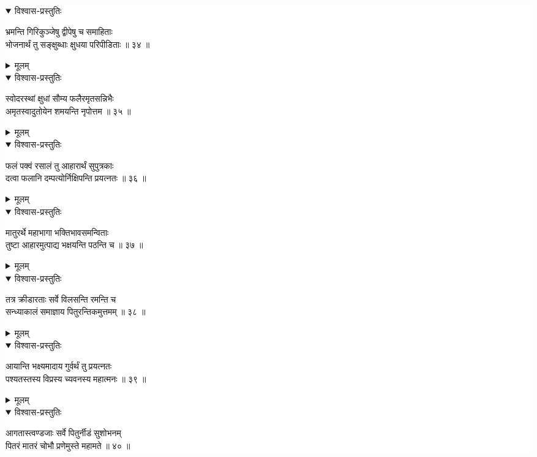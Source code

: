 
<details open><summary>विश्वास-प्रस्तुतिः</summary>

भ्रमन्ति गिरिकुञ्जेषु द्वीपेषु च समाहिताः  
भोजनार्थं तु सङ्क्षुब्धाः क्षुधया परिपीडिताः ॥ ३४ ॥
</details>

<details><summary>मूलम्</summary></details>



<details open><summary>विश्वास-प्रस्तुतिः</summary>

स्वोदरस्थां क्षुधां सौम्य फलैरमृतसन्निभैः  
अमृतस्वादुतोयेन शमयन्ति नृपोत्तम ॥ ३५ ॥
</details>

<details><summary>मूलम्</summary></details>



<details open><summary>विश्वास-प्रस्तुतिः</summary>

फलं पक्वं रसालं तु आहारार्थं सुपुत्रकाः  
दत्वा फलानि दम्पत्योर्निक्षिपन्ति प्रयत्नतः ॥ ३६ ॥
</details>

<details><summary>मूलम्</summary></details>



<details open><summary>विश्वास-प्रस्तुतिः</summary>

मातुरर्थे महाभागा भक्तिभावसमन्विताः  
तुष्टा आहारमुत्पाद्य भक्षयन्ति पठन्ति च ॥ ३७ ॥
</details>

<details><summary>मूलम्</summary></details>



<details open><summary>विश्वास-प्रस्तुतिः</summary>

तत्र क्रीडारताः सर्वे विलसन्ति रमन्ति च  
सन्ध्याकालं समाज्ञाय पितुरन्तिकमुत्तमम् ॥ ३८ ॥
</details>

<details><summary>मूलम्</summary></details>



<details open><summary>विश्वास-प्रस्तुतिः</summary>

आयान्ति भक्ष्यमादाय गुर्वर्थं तु प्रयत्नतः  
पश्यतस्तस्य विप्रस्य च्यवनस्य महात्मनः ॥ ३९ ॥
</details>

<details><summary>मूलम्</summary></details>



<details open><summary>विश्वास-प्रस्तुतिः</summary>

आगतास्त्वण्डजाः सर्वे पितुर्नीडं सुशोभनम्  
पितरं मातरं चोभौ प्रणेमुस्ते महामते ॥ ४० ॥
</details>
